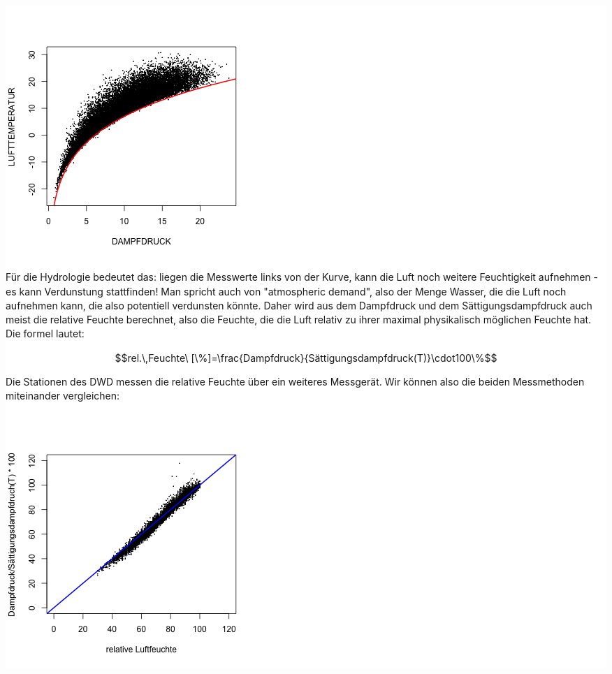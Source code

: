 ![plot of chunk Streudiagramm-Temperatur-gegen-Dampfdruck-mit-Saettigungsdampfdruck](/figure/source/2016-01-11-Grasreferenzverdunstung/Streudiagramm-Temperatur-gegen-Dampfdruck-mit-Saettigungsdampfdruck-1.png)

Für die Hydrologie bedeutet das: liegen die Messwerte links von der Kurve, kann die Luft noch weitere Feuchtigkeit aufnehmen - es kann Verdunstung stattfinden! Man spricht auch von "atmospheric demand", also der Menge Wasser, die die Luft noch aufnehmen kann, die also potentiell verdunsten könnte. Daher wird aus dem Dampfdruck und dem Sättigungsdampfdruck auch meist die relative Feuchte berechnet, also die Feuchte, die die Luft relativ zu ihrer maximal physikalisch möglichen Feuchte hat. Die formel lautet:

$$rel.\,Feuchte\ [\%]=\frac{Dampfdruck}{Sättigungsdampfdruck(T)}\cdot100\%$$

Die Stationen des DWD messen die relative Feuchte über ein weiteres Messgerät. Wir können also die beiden Messmethoden miteinander vergleichen:

![plot of chunk relative-Feuchte-vergleich](/figure/source/2016-01-11-Grasreferenzverdunstung/relative-Feuchte-vergleich-1.png)
